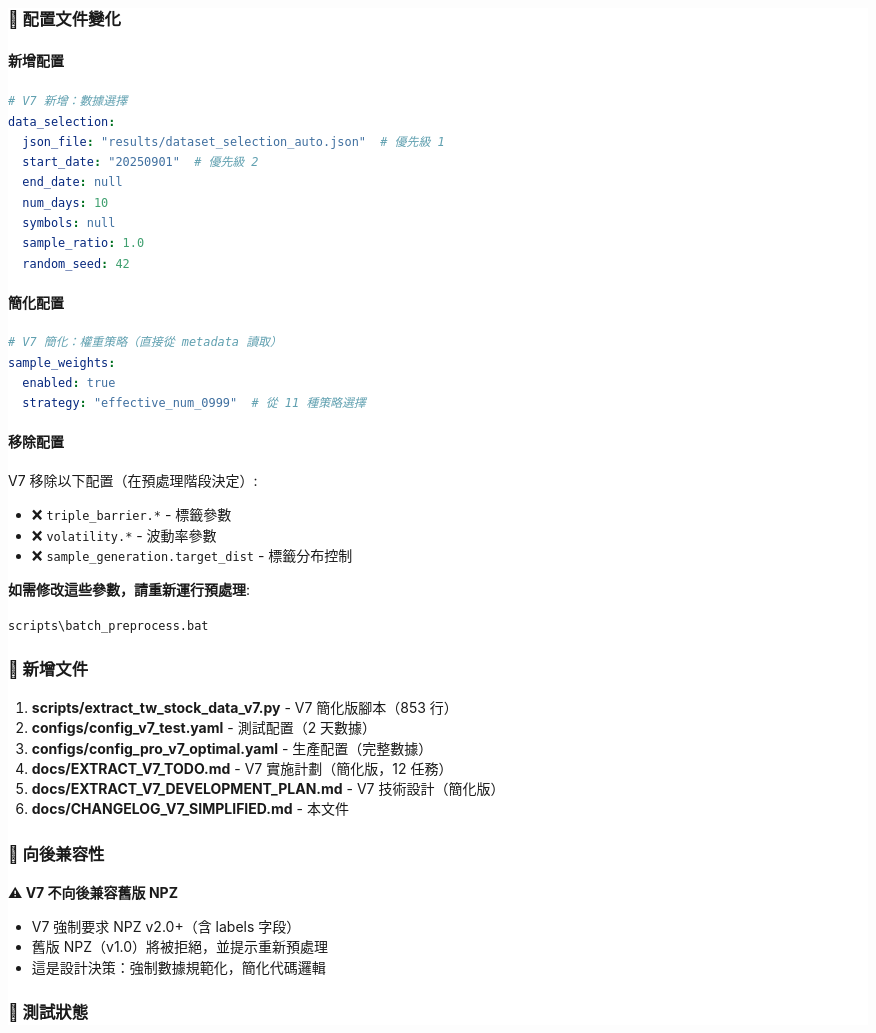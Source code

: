 ### 📝 配置文件變化

#### 新增配置

```yaml
# V7 新增：數據選擇
data_selection:
  json_file: "results/dataset_selection_auto.json"  # 優先級 1
  start_date: "20250901"  # 優先級 2
  end_date: null
  num_days: 10
  symbols: null
  sample_ratio: 1.0
  random_seed: 42
```

#### 簡化配置

```yaml
# V7 簡化：權重策略（直接從 metadata 讀取）
sample_weights:
  enabled: true
  strategy: "effective_num_0999"  # 從 11 種策略選擇
```

#### 移除配置

V7 移除以下配置（在預處理階段決定）:
- ❌ `triple_barrier.*` - 標籤參數
- ❌ `volatility.*` - 波動率參數
- ❌ `sample_generation.target_dist` - 標籤分布控制

**如需修改這些參數，請重新運行預處理**:
```bash
scripts\batch_preprocess.bat
```

### 📂 新增文件

1. **scripts/extract_tw_stock_data_v7.py** - V7 簡化版腳本（853 行）
2. **configs/config_v7_test.yaml** - 測試配置（2 天數據）
3. **configs/config_pro_v7_optimal.yaml** - 生產配置（完整數據）
4. **docs/EXTRACT_V7_TODO.md** - V7 實施計劃（簡化版，12 任務）
5. **docs/EXTRACT_V7_DEVELOPMENT_PLAN.md** - V7 技術設計（簡化版）
6. **docs/CHANGELOG_V7_SIMPLIFIED.md** - 本文件

### 🔄 向後兼容性

**⚠️ V7 不向後兼容舊版 NPZ**

- V7 強制要求 NPZ v2.0+（含 labels 字段）
- 舊版 NPZ（v1.0）將被拒絕，並提示重新預處理
- 這是設計決策：強制數據規範化，簡化代碼邏輯

### 🧪 測試狀態
